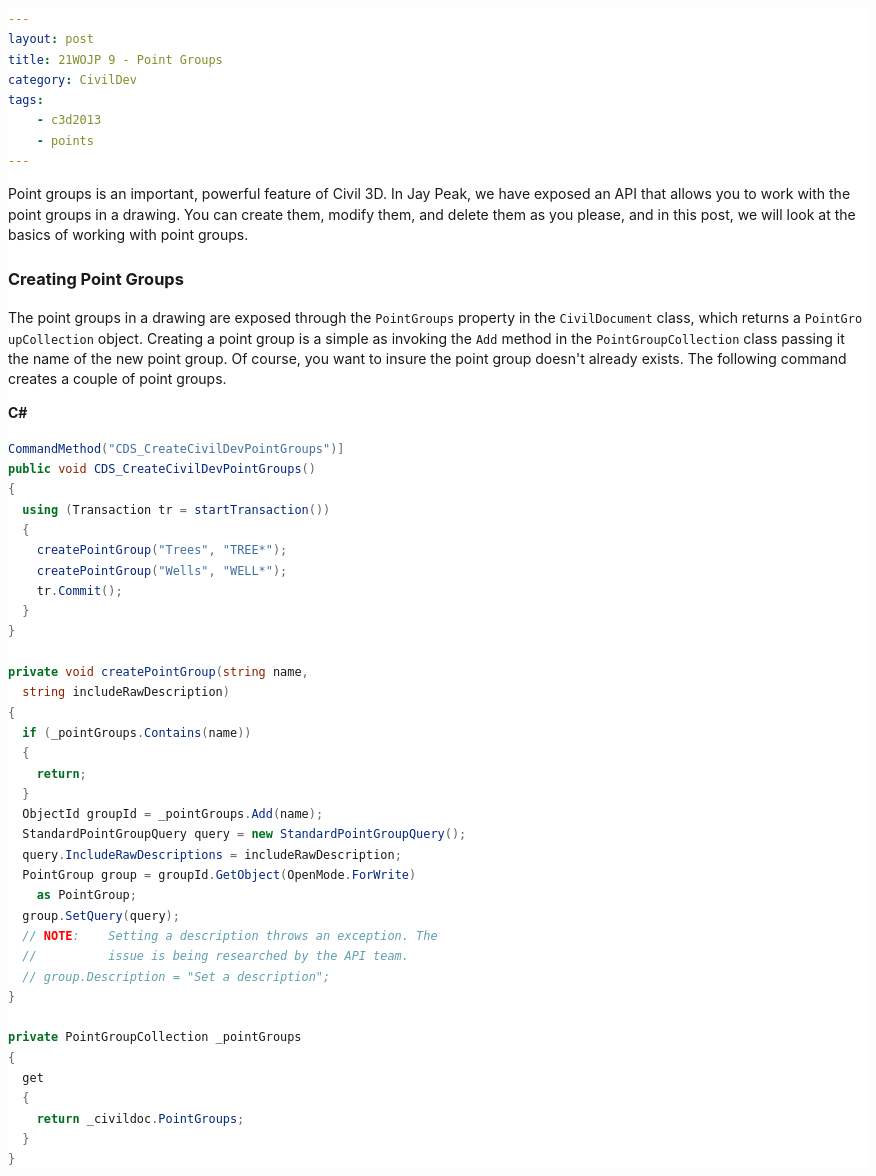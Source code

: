 ```yaml
---
layout: post
title: 21WOJP 9 - Point Groups
category: CivilDev
tags:
    - c3d2013
    - points
---
```


Point groups is an important, powerful feature of Civil 3D. In Jay Peak, we have 
exposed an API that allows you to work with the point groups in a drawing. You 
can create them, modify them, and delete them as you please, and in this post, 
we will look at the basics of working with point groups.

### Creating Point Groups

The point groups in a drawing are exposed through the `PointGroups` property in 
the `CivilDocument` class, which returns a `PointGroupCollection` object. 
Creating a point group is a simple as invoking the `Add` method in the 
`PointGroupCollection` class passing it the name of the new point group. Of 
course, you want to insure the point group doesn't already exists. The following 
command creates a couple of point groups.

**C#**

```csharp
CommandMethod("CDS_CreateCivilDevPointGroups")]
public void CDS_CreateCivilDevPointGroups()
{
  using (Transaction tr = startTransaction())
  {
    createPointGroup("Trees", "TREE*");
    createPointGroup("Wells", "WELL*");
    tr.Commit();
  }
}

private void createPointGroup(string name, 
  string includeRawDescription)
{
  if (_pointGroups.Contains(name))
  {
    return;
  }
  ObjectId groupId = _pointGroups.Add(name);
  StandardPointGroupQuery query = new StandardPointGroupQuery();
  query.IncludeRawDescriptions = includeRawDescription;
  PointGroup group = groupId.GetObject(OpenMode.ForWrite) 
    as PointGroup;
  group.SetQuery(query);
  // NOTE:    Setting a description throws an exception. The
  //          issue is being researched by the API team.
  // group.Description = "Set a description";
}

private PointGroupCollection _pointGroups
{
  get
  {
    return _civildoc.PointGroups;
  }
}
```
